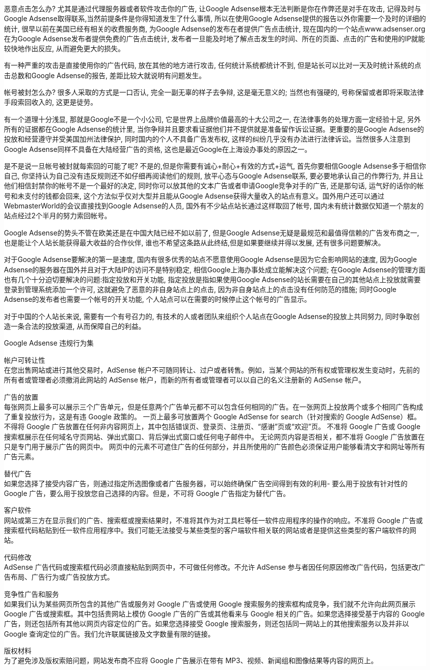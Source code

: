 恶意点击怎么办? 尤其是通过代理服务器或者软件攻击你的广告, 让Google Adsense根本无法判断是你在作弊还是对手在攻击, 记得及时与Google Adsense取得联系,当然前提条件是你得知道发生了什么事情, 所以在使用Google Adsense提供的报告以外你需要一个及时的详细的统计, 很早以前在美国已经有相关的收费服务商, 为Google Adsense的发布在者提供广告点击统计, 现在国内的一个站点www.adsenser.org在为Google Adsense发布者提供免费的广告点击统计, 发布者一旦能及时地了解点击发生的时间、所在的页面、点击的广告和使用的IP就能较快地作出反应, 从而避免更大的损失。

有一种严重的攻击是直接使用你的广告代码, 放在其他的地方进行攻击, 任何统计系统都统计不到, 但是站长可以比对一天及时统计系统的点击总数和Google Adsense的报告, 差距比较大就说明有问题发生。

帐号被封怎么办? 很多人采取的方式是一口否认, 完全一副无辜的样子去争辩, 这是毫无意义的; 当然也有强硬的, 号称保留或者即将采取法律手段索回收入的, 这更是徒劳。

有一个道理十分浅显, 那就是Google不是一个小公司, 它是世界上品牌价值最高的十大公司之一, 在法律事务的处理方面一定经验十足, 另外所有的证据都在Google Adsense的统计里, 当你争辩并且要求看证据他们并不提供就是准备留作诉讼证据。更重要的是Google Adsense的投放和经营遵守并受美国加州法律保护, 同时国内的个人不具备广告发布权, 这样的纠纷几乎没有办法进行法律诉讼。当然很多人注意到Google Adsense同样不具备在大陆经营广告的资格, 这也是最近Google在上海设办事处的原因之一。

是不是说一旦帐号被封就每索回的可能了呢? 不是的,但是你需要有诚心+耐心+有效的方式+运气, 首先你要相信Google Adsense多于相信你自己, 你坚持认为自己没有违反规则还不如仔细再阅读他们的规则, 放平心态与Google Adsense联系, 要必要地承认自己的作弊行为, 并且让他们相信封禁你的帐号不是一个最好的决定, 同时你可以放其他的文本广告或者申请Google竞争对手的广告, 还是那句话, 运气好的话你的帐号和未支付的钱都会回来, 这个方法似乎仅对大型并且能从Google Adsense获得大量收入的站点有意义。国外用户还可以通过WebmasterWorld的会议直接找到Google Adsense的人员, 国外有不少站点站长通过这样取回了帐号, 国内未有统计数据仅知道一个朋友的站点经过2个半月的努力索回帐号。

Google Adsense的势头不管在欧美还是在中国大陆已经不如以前了, 但是Google Adsense无疑是最规范和最值得信赖的广告发布商之一, 也是能让个人站长能获得最大收益的合作伙伴, 谁也不希望这条路从此终结,但是如果要继续并得以发展, 还有很多问题要解决。

对于Google Adsense要解决的第一是速度, 国内有很多优秀的站点不愿意使用Google Adsense是因为它会影响网站的速度, 因为Google Adsense的服务器在国外并且对于大陆IP的访问不是特别稳定, 相信Google上海办事处成立能解决这个问题; 在Google Adsense的管理方面也有几个十分迫切要解决的问题:指定投放和开关功能, 指定投放是指如果使用Google Adsense的站长需要在自己的其他站点上投放就需要登录到管理系统添加一个许可, 这就避免了恶意的非自身站点上的点击, 因为非自身站点上的点击没有任何防范的措施; 同时Google Adsense的发布者也需要一个帐号的开关功能, 个人站点可以在需要的时候停止这个帐号的广告显示。

对于中国的个人站长来说, 需要有一个有号召力的, 有技术的人或者团队来组织个人站点在Google Adsense的投放上共同努力, 同时争取创造一条合法的投放渠道, 从而保障自己的利益。

Google Adsense 违规行为集 

帐户可转让性  
在您出售网站或进行其他交易时，AdSense 帐户不可随同转让、过户或者转售。例如，当某个网站的所有权或管理权发生变动时，先前的所有者或管理者必须撤消此网站的 AdSense 帐户，而新的所有者或管理者可以以自己的名义注册新的 AdSense 帐户。 

广告的放置  
每张网页上最多可以展示三个广告单元，但是任意两个广告单元都不可以包含任何相同的广告。在一张网页上投放两个或多个相同广告构成了重复投放行为，这是有违 Google 政策的。 一页上最多可放置两个 Google AdSense for search（针对搜索的 Google AdSense）框。 不得将 Google 广告放置在任何非内容网页上，其中包括错误页、登录页、注册页、“感谢”页或“欢迎”页。 不准将 Google 广告或 Google 搜索框展示在任何域名守页网站、弹出式窗口、背后弹出式窗口或任何电子邮件中。 无论网页内容是否相关，都不准将 Google 广告放置在只是专门用于展示广告的网页中。 网页中的元素不可遮住广告的任何部分，并且所使用的广告颜色必须保证用户能够看清文字和网址等所有广告元素。

替代广告  
如果您选择了接受内容广告，则通过指定所选图像或者广告服务器，可以始终确保广告空间得到有效的利用- 要么用于投放有针对性的 Google 广告，要么用于投放您自己选择的内容。但是，不可将 Google 广告指定为替代广告。

客户软件  
网站或第三方在显示我们的广告、搜索框或搜索结果时，不准将其作为对工具栏等任一软件应用程序的操作的响应。不准将 Google 广告或搜索框代码粘贴到任一软件应用程序中。我们可能无法接受与某些类型的客户端软件相关联的网站或者是提供这些类型的客户端软件的网站。 

代码修改  
AdSense 广告代码或搜索框代码必须直接粘贴到网页中，不可做任何修改。不允许 AdSense 参与者因任何原因修改广告代码，包括更改广告布局、广告行为或广告投放方式。

竞争性广告和服务   
如果我们认为某些网页所包含的其他广告或服务对 Google 广告或使用 Google 搜索服务的搜索框构成竞争，我们就不允许向此网页展示 Google 广告或搜索框。其中包括贵网站上模仿 Google 广告的广告或其他看来与 Google 相关的广告。如果您选择接受基于内容的 Google 广告，则还包括所有其他以网页内容定位的广告。如果您选择接受 Google 搜索服务，则还包括同一网站上的其他搜索服务以及并非以 Google 查询定位的广告。我们允许联属链接及文字数量有限的链接。

版权材料  
为了避免涉及版权索赔问题，网站发布商不应将 Google 广告展示在带有 MP3、视频、新闻组和图像结果等内容的网页上。

